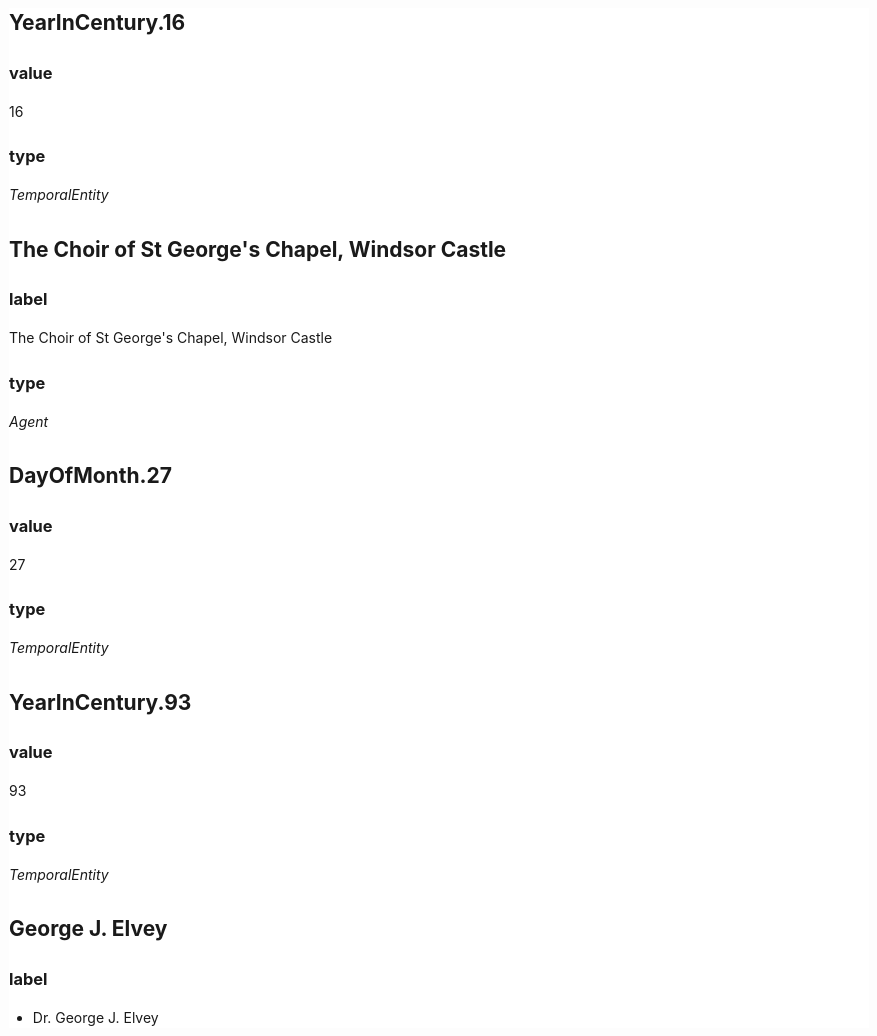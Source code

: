 ## YearInCentury.16

### value


16

### type


*TemporalEntity*

## The Choir of St George's Chapel, Windsor Castle

### label


The Choir of St George's Chapel, Windsor Castle

### type


*Agent*

## DayOfMonth.27

### value


27

### type


*TemporalEntity*

## YearInCentury.93

### value


93

### type


*TemporalEntity*

## George J. Elvey

### label

 - Dr. George J. Elvey
